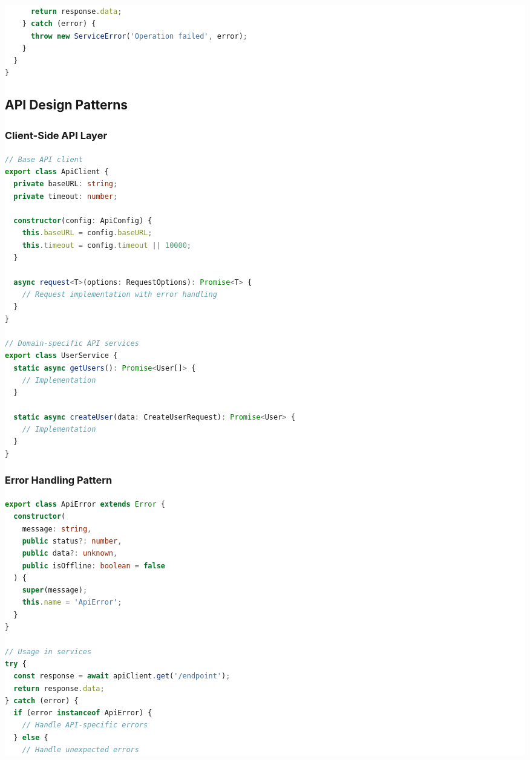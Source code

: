 ```typescript
      return response.data;
    } catch (error) {
      throw new ServiceError('Operation failed', error);
    }
  }
}
```

## API Design Patterns

### Client-Side API Layer
```typescript
// Base API client
export class ApiClient {
  private baseURL: string;
  private timeout: number;

  constructor(config: ApiConfig) {
    this.baseURL = config.baseURL;
    this.timeout = config.timeout || 10000;
  }

  async request<T>(options: RequestOptions): Promise<T> {
    // Request implementation with error handling
  }
}

// Domain-specific API services
export class UserService {
  static async getUsers(): Promise<User[]> {
    // Implementation
  }

  static async createUser(data: CreateUserRequest): Promise<User> {
    // Implementation
  }
}
```

### Error Handling Pattern
```typescript
export class ApiError extends Error {
  constructor(
    message: string,
    public status?: number,
    public data?: unknown,
    public isOffline: boolean = false
  ) {
    super(message);
    this.name = 'ApiError';
  }
}

// Usage in services
try {
  const response = await apiClient.get('/endpoint');
  return response.data;
} catch (error) {
  if (error instanceof ApiError) {
    // Handle API-specific errors
  } else {
    // Handle unexpected errors
```